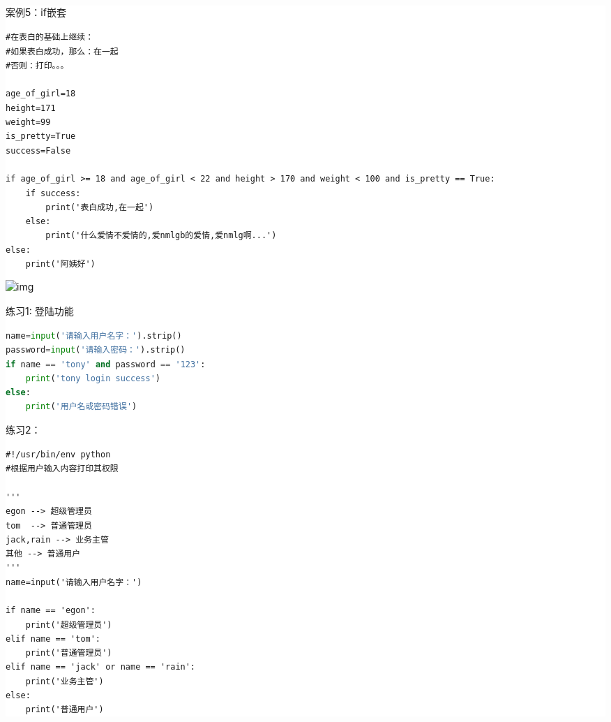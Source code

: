 案例5：if嵌套

```text
#在表白的基础上继续：
#如果表白成功，那么：在一起
#否则：打印。。。

age_of_girl=18
height=171
weight=99
is_pretty=True
success=False

if age_of_girl >= 18 and age_of_girl < 22 and height > 170 and weight < 100 and is_pretty == True:
    if success:
        print('表白成功,在一起')
    else:
        print('什么爱情不爱情的,爱nmlgb的爱情,爱nmlg啊...')
else:
    print('阿姨好')
```

![img](https://pic3.zhimg.com/80/v2-3a90716a58a4458640aee154894b0bd2_720w.jpg)

练习1: 登陆功能

```python
name=input('请输入用户名字：').strip()
password=input('请输入密码：').strip()
if name == 'tony' and password == '123':
    print('tony login success')
else:
    print('用户名或密码错误')
```

练习2：

```text
#!/usr/bin/env python
#根据用户输入内容打印其权限

'''
egon --> 超级管理员
tom  --> 普通管理员
jack,rain --> 业务主管
其他 --> 普通用户
'''
name=input('请输入用户名字：')

if name == 'egon':
    print('超级管理员')
elif name == 'tom':
    print('普通管理员')
elif name == 'jack' or name == 'rain':
    print('业务主管')
else:
    print('普通用户')
```

